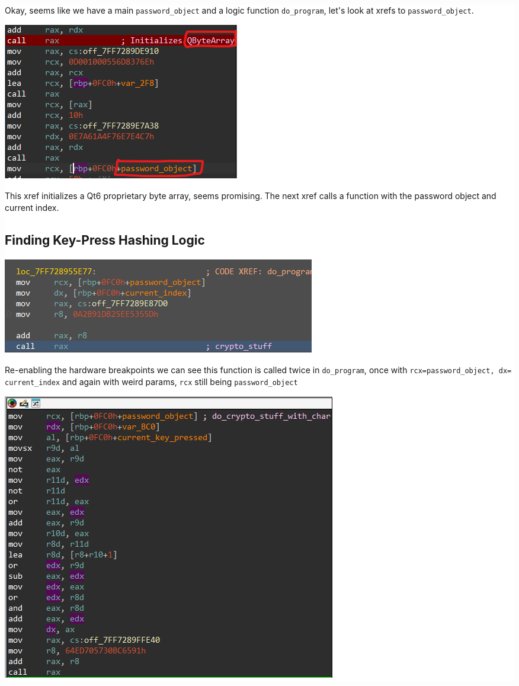 Okay, seems like we have a main `password_object` and a logic function `do_program`, let's look at xrefs to `password_object`.

![](assets/2025-10-25-Flare-On-12-Writeup-Challenge-8/file-20251024094518199.png)

This xref initializes a Qt6 proprietary byte array, seems promising.
The next xref calls a function with the password object and current index.
## Finding Key-Press Hashing Logic

![](assets/2025-10-25-Flare-On-12-Writeup-Challenge-8/file-20251024094713562.png)

Re-enabling the hardware breakpoints we can see this function is called twice in `do_program`, once with `rcx=password_object, dx=current_index` and again with weird params, `rcx` still being `password_object`

![](assets/2025-10-25-Flare-On-12-Writeup-Challenge-8/file-20251024094951045.png)
